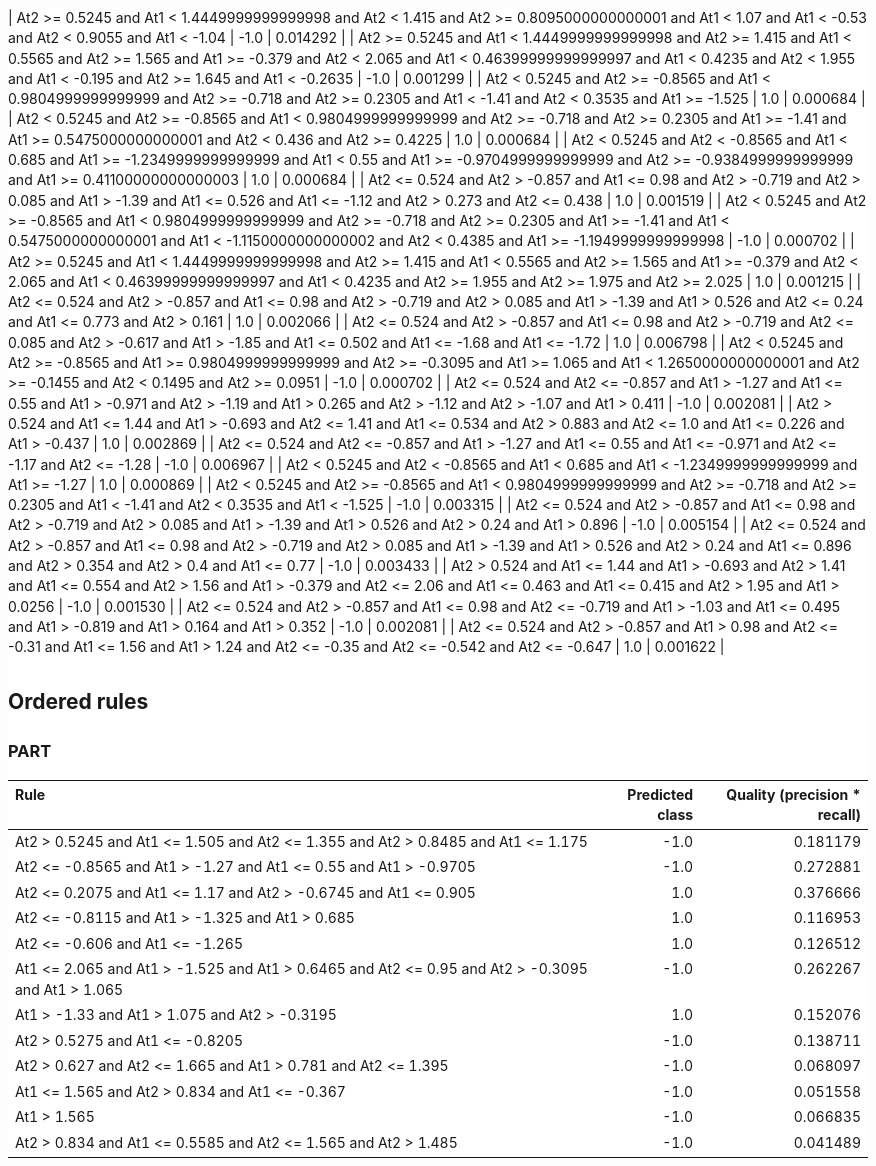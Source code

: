 | At2 >= 0.5245 and At1 < 1.4449999999999998 and At2 < 1.415 and At2 >= 0.8095000000000001 and At1 < 1.07 and At1 < -0.53 and At2 < 0.9055 and At1 < -1.04 | -1.0 | 0.014292 |
| At2 >= 0.5245 and At1 < 1.4449999999999998 and At2 >= 1.415 and At1 < 0.5565 and At2 >= 1.565 and At1 >= -0.379 and At2 < 2.065 and At1 < 0.46399999999999997 and At1 < 0.4235 and At2 < 1.955 and At1 < -0.195 and At2 >= 1.645 and At1 < -0.2635 | -1.0 | 0.001299 |
| At2 < 0.5245 and At2 >= -0.8565 and At1 < 0.9804999999999999 and At2 >= -0.718 and At2 >= 0.2305 and At1 < -1.41 and At2 < 0.3535 and At1 >= -1.525 | 1.0 | 0.000684 |
| At2 < 0.5245 and At2 >= -0.8565 and At1 < 0.9804999999999999 and At2 >= -0.718 and At2 >= 0.2305 and At1 >= -1.41 and At1 >= 0.5475000000000001 and At2 < 0.436 and At2 >= 0.4225 | 1.0 | 0.000684 |
| At2 < 0.5245 and At2 < -0.8565 and At1 < 0.685 and At1 >= -1.2349999999999999 and At1 < 0.55 and At1 >= -0.9704999999999999 and At2 >= -0.9384999999999999 and At1 >= 0.41100000000000003 | 1.0 | 0.000684 |
| At2 <= 0.524 and At2 > -0.857 and At1 <= 0.98 and At2 > -0.719 and At2 > 0.085 and At1 > -1.39 and At1 <= 0.526 and At1 <= -1.12 and At2 > 0.273 and At2 <= 0.438 | 1.0 | 0.001519 |
| At2 < 0.5245 and At2 >= -0.8565 and At1 < 0.9804999999999999 and At2 >= -0.718 and At2 >= 0.2305 and At1 >= -1.41 and At1 < 0.5475000000000001 and At1 < -1.1150000000000002 and At2 < 0.4385 and At1 >= -1.1949999999999998 | -1.0 | 0.000702 |
| At2 >= 0.5245 and At1 < 1.4449999999999998 and At2 >= 1.415 and At1 < 0.5565 and At2 >= 1.565 and At1 >= -0.379 and At2 < 2.065 and At1 < 0.46399999999999997 and At1 < 0.4235 and At2 >= 1.955 and At2 >= 1.975 and At2 >= 2.025 | 1.0 | 0.001215 |
| At2 <= 0.524 and At2 > -0.857 and At1 <= 0.98 and At2 > -0.719 and At2 > 0.085 and At1 > -1.39 and At1 > 0.526 and At2 <= 0.24 and At1 <= 0.773 and At2 > 0.161 | 1.0 | 0.002066 |
| At2 <= 0.524 and At2 > -0.857 and At1 <= 0.98 and At2 > -0.719 and At2 <= 0.085 and At2 > -0.617 and At1 > -1.85 and At1 <= 0.502 and At1 <= -1.68 and At1 <= -1.72 | 1.0 | 0.006798 |
| At2 < 0.5245 and At2 >= -0.8565 and At1 >= 0.9804999999999999 and At2 >= -0.3095 and At1 >= 1.065 and At1 < 1.2650000000000001 and At2 >= -0.1455 and At2 < 0.1495 and At2 >= 0.0951 | -1.0 | 0.000702 |
| At2 <= 0.524 and At2 <= -0.857 and At1 > -1.27 and At1 <= 0.55 and At1 > -0.971 and At2 > -1.19 and At1 > 0.265 and At2 > -1.12 and At2 > -1.07 and At1 > 0.411 | -1.0 | 0.002081 |
| At2 > 0.524 and At1 <= 1.44 and At1 > -0.693 and At2 <= 1.41 and At1 <= 0.534 and At2 > 0.883 and At2 <= 1.0 and At1 <= 0.226 and At1 > -0.437 | 1.0 | 0.002869 |
| At2 <= 0.524 and At2 <= -0.857 and At1 > -1.27 and At1 <= 0.55 and At1 <= -0.971 and At2 <= -1.17 and At2 <= -1.28 | -1.0 | 0.006967 |
| At2 < 0.5245 and At2 < -0.8565 and At1 < 0.685 and At1 < -1.2349999999999999 and At1 >= -1.27 | 1.0 | 0.000869 |
| At2 < 0.5245 and At2 >= -0.8565 and At1 < 0.9804999999999999 and At2 >= -0.718 and At2 >= 0.2305 and At1 < -1.41 and At2 < 0.3535 and At1 < -1.525 | -1.0 | 0.003315 |
| At2 <= 0.524 and At2 > -0.857 and At1 <= 0.98 and At2 > -0.719 and At2 > 0.085 and At1 > -1.39 and At1 > 0.526 and At2 > 0.24 and At1 > 0.896 | -1.0 | 0.005154 |
| At2 <= 0.524 and At2 > -0.857 and At1 <= 0.98 and At2 > -0.719 and At2 > 0.085 and At1 > -1.39 and At1 > 0.526 and At2 > 0.24 and At1 <= 0.896 and At2 > 0.354 and At2 > 0.4 and At1 <= 0.77 | -1.0 | 0.003433 |
| At2 > 0.524 and At1 <= 1.44 and At1 > -0.693 and At2 > 1.41 and At1 <= 0.554 and At2 > 1.56 and At1 > -0.379 and At2 <= 2.06 and At1 <= 0.463 and At1 <= 0.415 and At2 > 1.95 and At1 > 0.0256 | -1.0 | 0.001530 |
| At2 <= 0.524 and At2 > -0.857 and At1 <= 0.98 and At2 <= -0.719 and At1 > -1.03 and At1 <= 0.495 and At1 > -0.819 and At1 > 0.164 and At1 > 0.352 | -1.0 | 0.002081 |
| At2 <= 0.524 and At2 > -0.857 and At1 > 0.98 and At2 <= -0.31 and At1 <= 1.56 and At1 > 1.24 and At2 <= -0.35 and At2 <= -0.542 and At2 <= -0.647 | 1.0 | 0.001622 |

## Ordered rules

### PART

| Rule | Predicted class | Quality (precision * recall) |
|:----|----:|----:|
| At2 > 0.5245 and At1 <= 1.505 and At2 <= 1.355 and At2 > 0.8485 and At1 <= 1.175 | -1.0 | 0.181179 |
| At2 <= -0.8565 and At1 > -1.27 and At1 <= 0.55 and At1 > -0.9705 | -1.0 | 0.272881 |
| At2 <= 0.2075 and At1 <= 1.17 and At2 > -0.6745 and At1 <= 0.905 | 1.0 | 0.376666 |
| At2 <= -0.8115 and At1 > -1.325 and At1 > 0.685 | 1.0 | 0.116953 |
| At2 <= -0.606 and At1 <= -1.265 | 1.0 | 0.126512 |
| At1 <= 2.065 and At1 > -1.525 and At1 > 0.6465 and At2 <= 0.95 and At2 > -0.3095 and At1 > 1.065 | -1.0 | 0.262267 |
| At1 > -1.33 and At1 > 1.075 and At2 > -0.3195 | 1.0 | 0.152076 |
| At2 > 0.5275 and At1 <= -0.8205 | -1.0 | 0.138711 |
| At2 > 0.627 and At2 <= 1.665 and At1 > 0.781 and At2 <= 1.395 | -1.0 | 0.068097 |
| At1 <= 1.565 and At2 > 0.834 and At1 <= -0.367 | -1.0 | 0.051558 |
| At1 > 1.565 | -1.0 | 0.066835 |
| At2 > 0.834 and At1 <= 0.5585 and At2 <= 1.565 and At2 > 1.485 | -1.0 | 0.041489 |